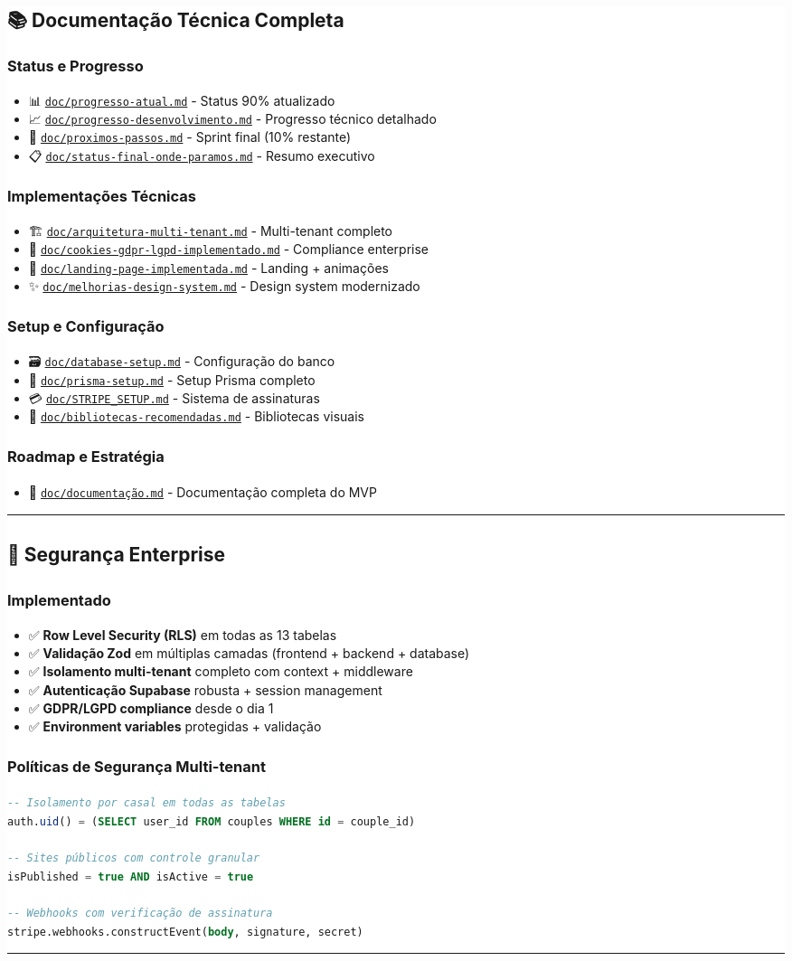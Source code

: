 
## 📚 **Documentação Técnica Completa**

### **Status e Progresso**
- 📊 [`doc/progresso-atual.md`](doc/progresso-atual.md) - Status 90% atualizado
- 📈 [`doc/progresso-desenvolvimento.md`](doc/progresso-desenvolvimento.md) - Progresso técnico detalhado
- 🎯 [`doc/proximos-passos.md`](doc/proximos-passos.md) - Sprint final (10% restante)
- 📋 [`doc/status-final-onde-paramos.md`](doc/status-final-onde-paramos.md) - Resumo executivo

### **Implementações Técnicas**
- 🏗️ [`doc/arquitetura-multi-tenant.md`](doc/arquitetura-multi-tenant.md) - Multi-tenant completo
- 🍪 [`doc/cookies-gdpr-lgpd-implementado.md`](doc/cookies-gdpr-lgpd-implementado.md) - Compliance enterprise
- 🎨 [`doc/landing-page-implementada.md`](doc/landing-page-implementada.md) - Landing + animações
- ✨ [`doc/melhorias-design-system.md`](doc/melhorias-design-system.md) - Design system modernizado

### **Setup e Configuração**
- 🗃️ [`doc/database-setup.md`](doc/database-setup.md) - Configuração do banco
- 🔧 [`doc/prisma-setup.md`](doc/prisma-setup.md) - Setup Prisma completo
- 💳 [`doc/STRIPE_SETUP.md`](doc/STRIPE_SETUP.md) - Sistema de assinaturas
- 🎨 [`doc/bibliotecas-recomendadas.md`](doc/bibliotecas-recomendadas.md) - Bibliotecas visuais

### **Roadmap e Estratégia**
- 📖 [`doc/documentação.md`](doc/documentação.md) - Documentação completa do MVP

---

## 🔐 **Segurança Enterprise**

### **Implementado**
- ✅ **Row Level Security (RLS)** em todas as 13 tabelas
- ✅ **Validação Zod** em múltiplas camadas (frontend + backend + database)
- ✅ **Isolamento multi-tenant** completo com context + middleware
- ✅ **Autenticação Supabase** robusta + session management
- ✅ **GDPR/LGPD compliance** desde o dia 1
- ✅ **Environment variables** protegidas + validação

### **Políticas de Segurança Multi-tenant**
```sql
-- Isolamento por casal em todas as tabelas
auth.uid() = (SELECT user_id FROM couples WHERE id = couple_id)

-- Sites públicos com controle granular
isPublished = true AND isActive = true

-- Webhooks com verificação de assinatura
stripe.webhooks.constructEvent(body, signature, secret)
```

---